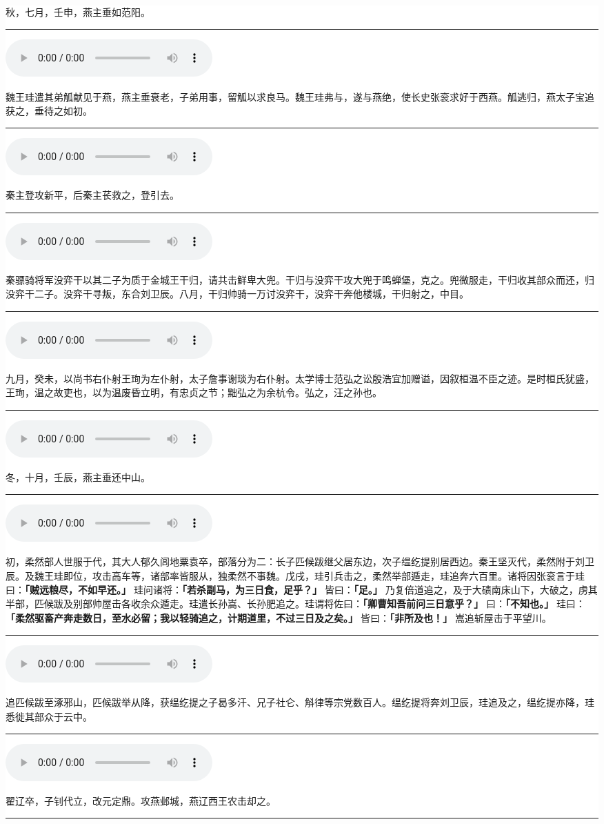 秋，七月，壬申，燕主垂如范阳。

---

![](assets/audios/107/124.mp3)

魏王珪遣其弟觚献见于燕，燕主垂衰老，子弟用事，留觚以求良马。魏王珪弗与，遂与燕绝，使长史张衮求好于西燕。觚逃归，燕太子宝追获之，垂待之如初。

---

![](assets/audios/107/125.mp3)

秦主登攻新平，后秦主苌救之，登引去。

---

![](assets/audios/107/126.mp3)

秦骠骑将军没弈干以其二子为质于金城王干归，请共击鲜卑大兜。干归与没弈干攻大兜于鸣蝉堡，克之。兜微服走，干归收其部众而还，归没弈干二子。没弈干寻叛，东合刘卫辰。八月，干归帅骑一万讨没弈干，没弈干奔他楼城，干归射之，中目。

---

![](assets/audios/107/127.mp3)

九月，癸未，以尚书右仆射王珣为左仆射，太子詹事谢琰为右仆射。太学博士范弘之讼殷浩宜加赠谥，因叙桓温不臣之迹。是时桓氏犹盛，王珣，温之故吏也，以为温废昏立明，有忠贞之节；黜弘之为余杭令。弘之，汪之孙也。

---

![](assets/audios/107/128.mp3)

冬，十月，壬辰，燕主垂还中山。

---

![](assets/audios/107/129.mp3)

初，柔然部人世服于代，其大人郁久闾地粟袁卒，部落分为二：长子匹候跋继父居东边，次子缊纥提别居西边。秦王坚灭代，柔然附于刘卫辰。及魏王珪即位，攻击高车等，诸部率皆服从，独柔然不事魏。戊戌，珪引兵击之，柔然举部遁走，珪追奔六百里。诸将因张衮言于珪曰：__「贼远粮尽，不如早还。」__ 珪问诸将：__「若杀副马，为三日食，足乎？」__ 皆曰：__「足。」__ 乃复倍道追之，及于大碛南床山下，大破之，虏其半部，匹候跋及别部帅屋击各收余众遁走。珪遣长孙嵩、长孙肥追之。珪谓将佐曰：__「卿曹知吾前问三日意乎？」__ 曰：__「不知也。」__ 珪曰：__「柔然驱畜产奔走数日，至水必留；我以轻骑追之，计期道里，不过三日及之矣。」__ 皆曰：__「非所及也！」__ 嵩追斩屋击于平望川。

---

![](assets/audios/107/130.mp3)

追匹候跋至涿邪山，匹候跋举从降，获缊纥提之子曷多汗、兄子社仑、斛律等宗党数百人。缊纥提将奔刘卫辰，珪追及之，缊纥提亦降，珪悉徙其部众于云中。

---

![](assets/audios/107/131.mp3)

翟辽卒，子钊代立，改元定鼎。攻燕邺城，燕辽西王农击却之。

---
